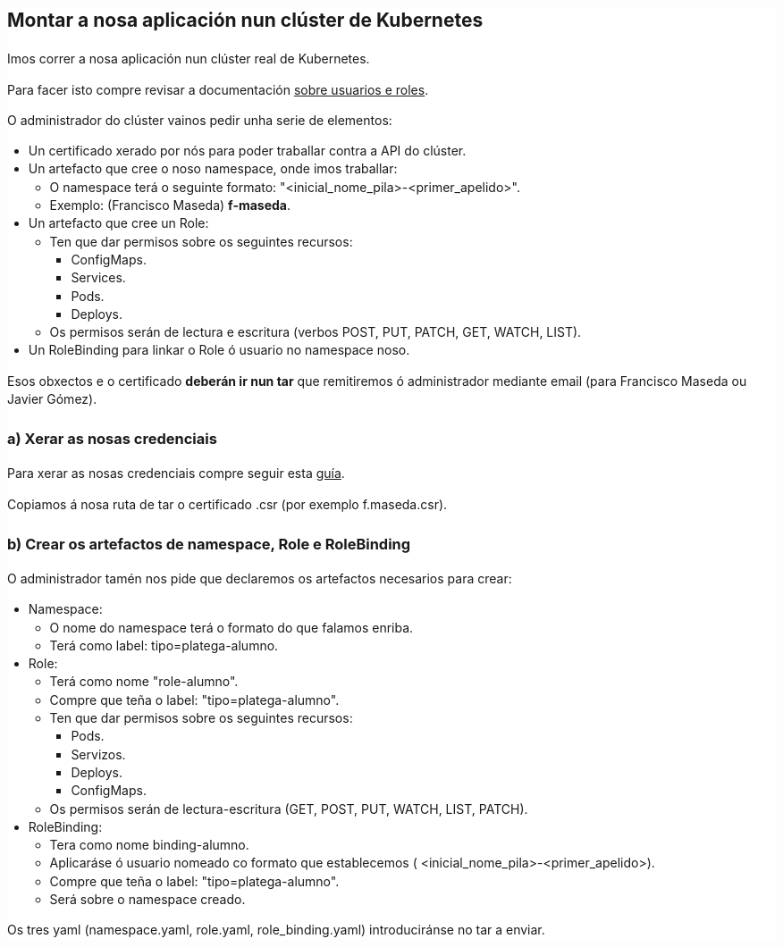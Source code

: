 ## Montar a nosa aplicación nun clúster de Kubernetes

Imos correr a nosa aplicación nun clúster real de Kubernetes.

Para facer isto compre revisar a documentación [sobre usuarios e roles](https://prefapp.github.io/formacion/cursos/kubernetes/#/./03_configuracion/04_Namespaces_usuarios_e_roles).

O administrador do clúster vainos pedir unha serie de elementos:
* Un certificado xerado por nós para poder traballar contra a API do clúster.
* Un artefacto que cree o noso namespace, onde imos traballar:
	* O namespace terá o seguinte formato: "<inicial_nome_pila>-<primer_apelido>".
	* Exemplo: (Francisco Maseda) __f-maseda__.
* Un artefacto que cree un Role:
	* Ten que dar permisos sobre os seguintes recursos:
		* ConfigMaps.
		* Services.
		* Pods.
		* Deploys.
	* Os permisos serán de lectura e escritura (verbos POST, PUT, PATCH, GET, WATCH, LIST).
* Un RoleBinding para linkar o Role ó usuario no namespace noso.

Esos obxectos e o certificado **deberán ir nun tar** que remitiremos ó administrador mediante email (para Francisco Maseda ou Javier Gómez).

### a) Xerar as nosas credenciais

Para xerar as nosas credenciais compre seguir esta [guía](https://prefapp.github.io/formacion/cursos/kubernetes/#/./03_configuracion/00_Guia_cert).

Copiamos á nosa ruta de tar o certificado .csr (por exemplo f.maseda.csr).

### b) Crear os artefactos de namespace, Role e RoleBinding

O administrador tamén nos pide que declaremos os artefactos necesarios para crear:
* Namespace:
	* O nome do namespace terá o formato do que falamos enriba.
	* Terá como label: tipo=platega-alumno.
* Role:
	* Terá como nome "role-alumno".
	* Compre que teña o label: "tipo=platega-alumno".
	* Ten que dar permisos sobre os seguintes recursos:
		* Pods.
		* Servizos.
		* Deploys.
		* ConfigMaps.
	* Os permisos serán de lectura-escritura (GET, POST, PUT, WATCH, LIST, PATCH).
* RoleBinding:
	* Tera como nome binding-alumno.
	* Aplicaráse ó usuario nomeado co formato que establecemos ( <inicial_nome_pila>-<primer_apelido>).
	* Compre que teña o label: "tipo=platega-alumno".
	* Será sobre o namespace creado.

Os tres yaml (namespace.yaml, role.yaml, role_binding.yaml) introduciránse no tar a enviar.

